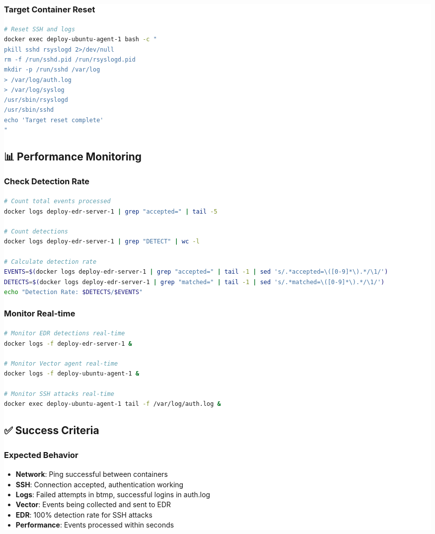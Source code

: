 
### Target Container Reset
```bash
# Reset SSH and logs
docker exec deploy-ubuntu-agent-1 bash -c "
pkill sshd rsyslogd 2>/dev/null
rm -f /run/sshd.pid /run/rsyslogd.pid
mkdir -p /run/sshd /var/log
> /var/log/auth.log
> /var/log/syslog
/usr/sbin/rsyslogd
/usr/sbin/sshd
echo 'Target reset complete'
"
```

## 📊 Performance Monitoring

### Check Detection Rate
```bash
# Count total events processed
docker logs deploy-edr-server-1 | grep "accepted=" | tail -5

# Count detections
docker logs deploy-edr-server-1 | grep "DETECT" | wc -l

# Calculate detection rate
EVENTS=$(docker logs deploy-edr-server-1 | grep "accepted=" | tail -1 | sed 's/.*accepted=\([0-9]*\).*/\1/')
DETECTS=$(docker logs deploy-edr-server-1 | grep "matched=" | tail -1 | sed 's/.*matched=\([0-9]*\).*/\1/')
echo "Detection Rate: $DETECTS/$EVENTS"
```

### Monitor Real-time
```bash
# Monitor EDR detections real-time
docker logs -f deploy-edr-server-1 &

# Monitor Vector agent real-time  
docker logs -f deploy-ubuntu-agent-1 &

# Monitor SSH attacks real-time
docker exec deploy-ubuntu-agent-1 tail -f /var/log/auth.log &
```

## ✅ Success Criteria

### Expected Behavior
- **Network**: Ping successful between containers
- **SSH**: Connection accepted, authentication working
- **Logs**: Failed attempts in btmp, successful logins in auth.log
- **Vector**: Events being collected and sent to EDR
- **EDR**: 100% detection rate for SSH attacks
- **Performance**: Events processed within seconds
